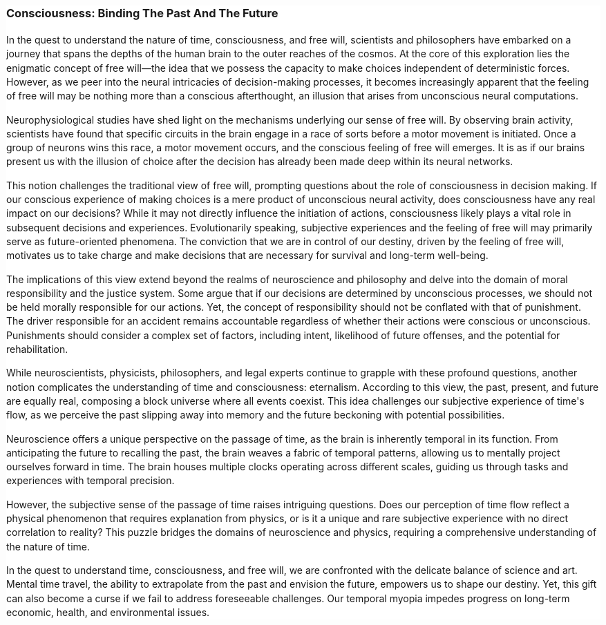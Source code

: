 ### Consciousness: Binding The Past And The Future
In the quest to understand the nature of time, consciousness, and free will, scientists and philosophers have embarked on a journey that spans the depths of the human brain to the outer reaches of the cosmos. At the core of this exploration lies the enigmatic concept of free will—the idea that we possess the capacity to make choices independent of deterministic forces. However, as we peer into the neural intricacies of decision-making processes, it becomes increasingly apparent that the feeling of free will may be nothing more than a conscious afterthought, an illusion that arises from unconscious neural computations.

Neurophysiological studies have shed light on the mechanisms underlying our sense of free will. By observing brain activity, scientists have found that specific circuits in the brain engage in a race of sorts before a motor movement is initiated. Once a group of neurons wins this race, a motor movement occurs, and the conscious feeling of free will emerges. It is as if our brains present us with the illusion of choice after the decision has already been made deep within its neural networks.

This notion challenges the traditional view of free will, prompting questions about the role of consciousness in decision making. If our conscious experience of making choices is a mere product of unconscious neural activity, does consciousness have any real impact on our decisions? While it may not directly influence the initiation of actions, consciousness likely plays a vital role in subsequent decisions and experiences. Evolutionarily speaking, subjective experiences and the feeling of free will may primarily serve as future-oriented phenomena. The conviction that we are in control of our destiny, driven by the feeling of free will, motivates us to take charge and make decisions that are necessary for survival and long-term well-being.

The implications of this view extend beyond the realms of neuroscience and philosophy and delve into the domain of moral responsibility and the justice system. Some argue that if our decisions are determined by unconscious processes, we should not be held morally responsible for our actions. Yet, the concept of responsibility should not be conflated with that of punishment. The driver responsible for an accident remains accountable regardless of whether their actions were conscious or unconscious. Punishments should consider a complex set of factors, including intent, likelihood of future offenses, and the potential for rehabilitation.

While neuroscientists, physicists, philosophers, and legal experts continue to grapple with these profound questions, another notion complicates the understanding of time and consciousness: eternalism. According to this view, the past, present, and future are equally real, composing a block universe where all events coexist. This idea challenges our subjective experience of time's flow, as we perceive the past slipping away into memory and the future beckoning with potential possibilities.

Neuroscience offers a unique perspective on the passage of time, as the brain is inherently temporal in its function. From anticipating the future to recalling the past, the brain weaves a fabric of temporal patterns, allowing us to mentally project ourselves forward in time. The brain houses multiple clocks operating across different scales, guiding us through tasks and experiences with temporal precision.

However, the subjective sense of the passage of time raises intriguing questions. Does our perception of time flow reflect a physical phenomenon that requires explanation from physics, or is it a unique and rare subjective experience with no direct correlation to reality? This puzzle bridges the domains of neuroscience and physics, requiring a comprehensive understanding of the nature of time.

In the quest to understand time, consciousness, and free will, we are confronted with the delicate balance of science and art. Mental time travel, the ability to extrapolate from the past and envision the future, empowers us to shape our destiny. Yet, this gift can also become a curse if we fail to address foreseeable challenges. Our temporal myopia impedes progress on long-term economic, health, and environmental issues.
